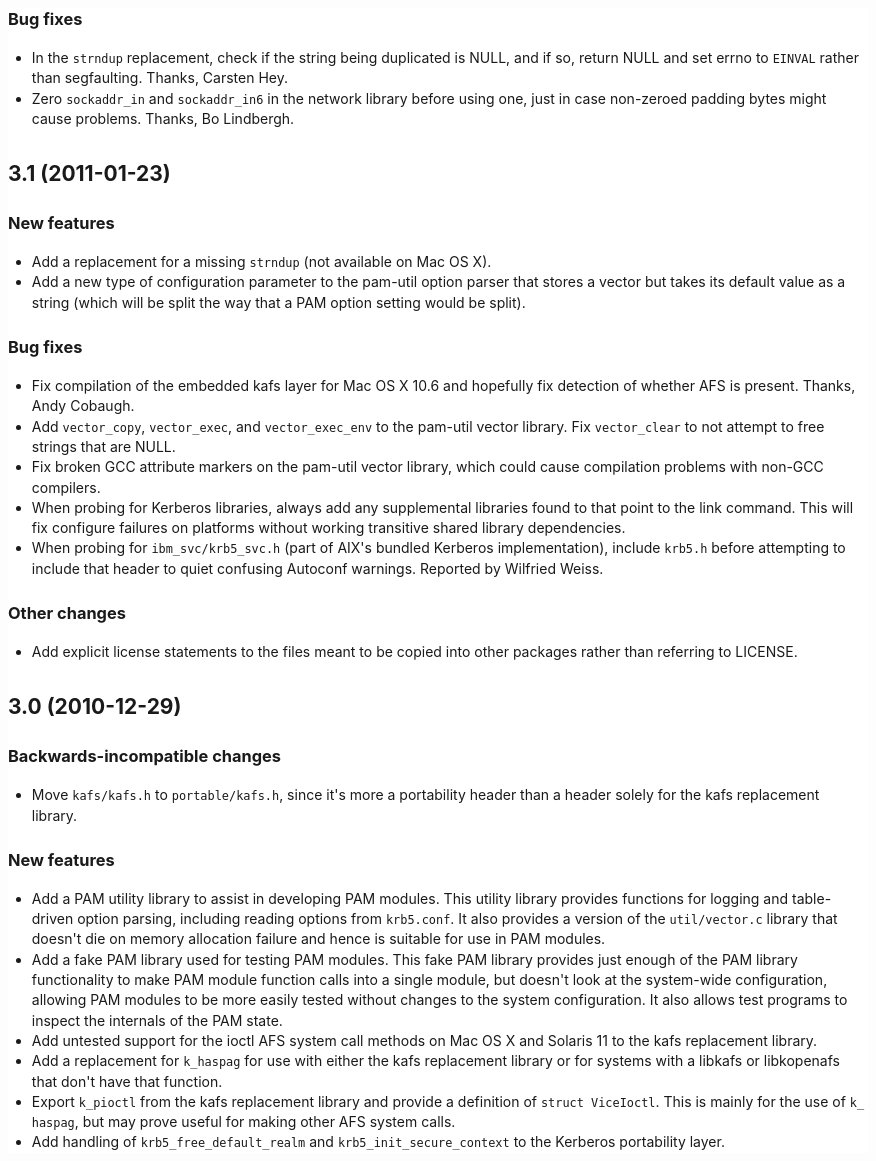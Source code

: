 ### Bug fixes

- In the `strndup` replacement, check if the string being duplicated is NULL, and if so, return NULL and set errno to `EINVAL` rather than segfaulting. Thanks, Carsten Hey.
- Zero `sockaddr_in` and `sockaddr_in6` in the network library before using one, just in case non-zeroed padding bytes might cause problems. Thanks, Bo Lindbergh.

## 3.1 (2011-01-23)

### New features

- Add a replacement for a missing `strndup` (not available on Mac OS X).
- Add a new type of configuration parameter to the pam-util option parser that stores a vector but takes its default value as a string (which will be split the way that a PAM option setting would be split).

### Bug fixes

- Fix compilation of the embedded kafs layer for Mac OS X 10.6 and hopefully fix detection of whether AFS is present. Thanks, Andy Cobaugh.
- Add `vector_copy`, `vector_exec`, and `vector_exec_env` to the pam-util vector library. Fix `vector_clear` to not attempt to free strings that are NULL.
- Fix broken GCC attribute markers on the pam-util vector library, which could cause compilation problems with non-GCC compilers.
- When probing for Kerberos libraries, always add any supplemental libraries found to that point to the link command. This will fix configure failures on platforms without working transitive shared library dependencies.
- When probing for `ibm_svc/krb5_svc.h` (part of AIX's bundled Kerberos implementation), include `krb5.h` before attempting to include that header to quiet confusing Autoconf warnings. Reported by Wilfried Weiss.

### Other changes

- Add explicit license statements to the files meant to be copied into other packages rather than referring to LICENSE.

## 3.0 (2010-12-29)

### Backwards-incompatible changes

- Move `kafs/kafs.h` to `portable/kafs.h`, since it's more a portability header than a header solely for the kafs replacement library.

### New features

- Add a PAM utility library to assist in developing PAM modules. This utility library provides functions for logging and table-driven option parsing, including reading options from `krb5.conf`. It also provides a version of the `util/vector.c` library that doesn't die on memory allocation failure and hence is suitable for use in PAM modules.
- Add a fake PAM library used for testing PAM modules. This fake PAM library provides just enough of the PAM library functionality to make PAM module function calls into a single module, but doesn't look at the system-wide configuration, allowing PAM modules to be more easily tested without changes to the system configuration. It also allows test programs to inspect the internals of the PAM state.
- Add untested support for the ioctl AFS system call methods on Mac OS X and Solaris 11 to the kafs replacement library.
- Add a replacement for `k_haspag` for use with either the kafs replacement library or for systems with a libkafs or libkopenafs that don't have that function.
- Export `k_pioctl` from the kafs replacement library and provide a definition of `struct ViceIoctl`. This is mainly for the use of `k_haspag`, but may prove useful for making other AFS system calls.
- Add handling of `krb5_free_default_realm` and `krb5_init_secure_context` to the Kerberos portability layer.